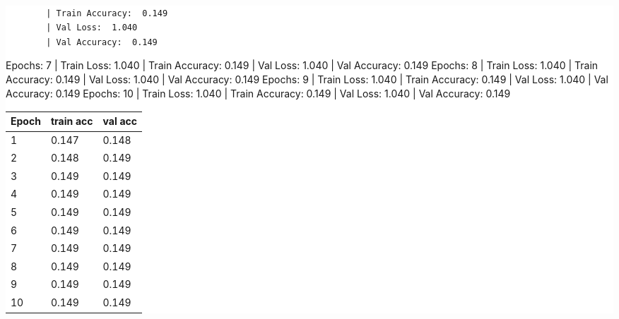             | Train Accuracy:  0.149
            | Val Loss:  1.040
            | Val Accuracy:  0.149

Epochs: 7
            | Train Loss:  1.040
            | Train Accuracy:  0.149
            | Val Loss:  1.040
            | Val Accuracy:  0.149
Epochs: 8
            | Train Loss:  1.040
            | Train Accuracy:  0.149
            | Val Loss:  1.040
            | Val Accuracy:  0.149
Epochs: 9
            | Train Loss:  1.040
            | Train Accuracy:  0.149
            | Val Loss:  1.040
            | Val Accuracy:  0.149
Epochs: 10
            | Train Loss:  1.040
            | Train Accuracy:  0.149
            | Val Loss:  1.040
            | Val Accuracy:  0.149

| Epoch | train acc | val acc |
| ----- | --------- | ------- |
| 1     | 0.147     | 0.148   |
| 2     | 0.148     | 0.149   |
| 3     | 0.149     | 0.149   |
| 4     | 0.149     | 0.149   |
| 5     | 0.149     | 0.149   |
| 6     | 0.149     | 0.149   |
| 7     | 0.149     | 0.149   |
| 8     | 0.149     | 0.149   |
| 9     | 0.149     | 0.149   |
| 10    | 0.149     | 0.149   |
